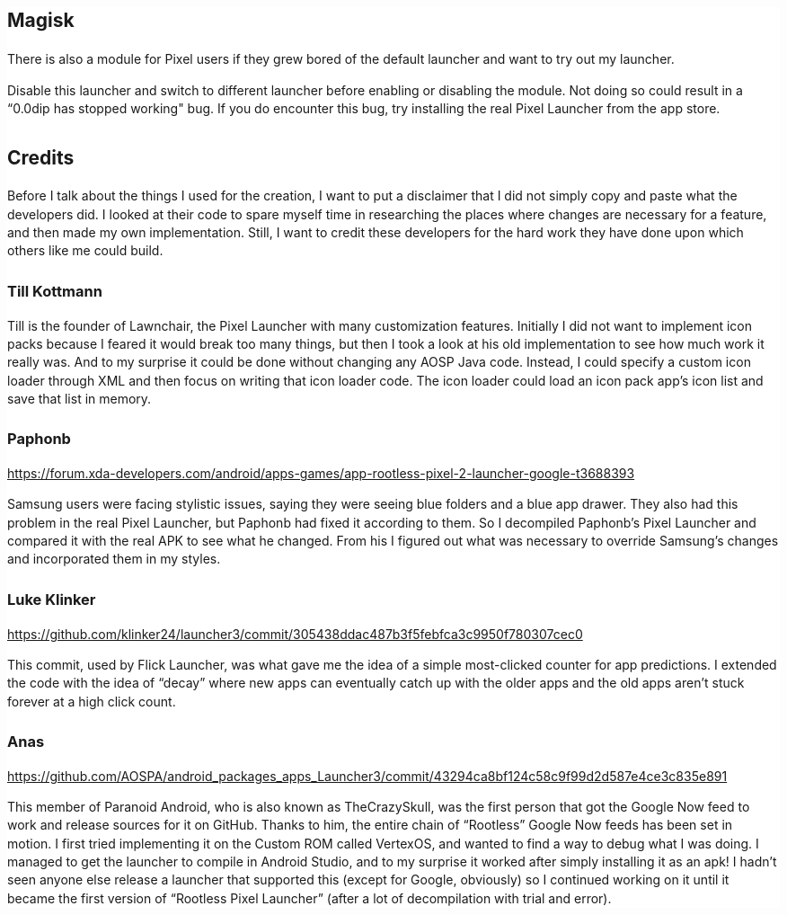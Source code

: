 ## Magisk
There is also a module for Pixel users if they grew bored of the default launcher and want to try out my launcher.

Disable this launcher and switch to different launcher before enabling or disabling the module. Not doing so could result in a “0.0dip has stopped working" bug. If you do encounter this bug, try installing the real Pixel Launcher from the app store.

## Credits
Before I talk about the things I used for the creation, I want to put a disclaimer that I did not simply copy and paste what the developers did. I looked at their code to spare myself time in researching the places where changes are necessary for a feature, and then made my own implementation. Still, I want to credit these developers for the hard work they have done upon which others like me could build.

### Till Kottmann
Till is the founder of Lawnchair, the Pixel Launcher with many customization features. Initially I did not want to implement icon packs because I feared it would break too many things, but then I took a look at his old implementation to see how much work it really was. And to my surprise it could be done without changing any AOSP Java code. Instead, I could specify a custom icon loader through XML and then focus on writing that icon loader code. The icon loader could load an icon pack app’s icon list and save that list in memory.

### Paphonb
https://forum.xda-developers.com/android/apps-games/app-rootless-pixel-2-launcher-google-t3688393 

Samsung users were facing stylistic issues, saying they were seeing blue folders and a blue app drawer. They also had this problem in the real Pixel Launcher, but Paphonb had fixed it according to them. So I decompiled Paphonb’s Pixel Launcher and compared it with the real APK to see what he changed. From his I figured out what was necessary to override Samsung’s changes and incorporated them in my styles.

### Luke Klinker
https://github.com/klinker24/launcher3/commit/305438ddac487b3f5febfca3c9950f780307cec0

This commit, used by Flick Launcher, was what gave me the idea of a simple most-clicked counter for app predictions. I extended the code with the idea of “decay” where new apps can eventually catch up with the older apps and the old apps aren’t stuck forever at a high click count.

### Anas
https://github.com/AOSPA/android_packages_apps_Launcher3/commit/43294ca8bf124c58c9f99d2d587e4ce3c835e891 

This member of Paranoid Android, who is also known as TheCrazySkull, was the first person that got the Google Now feed to work and release sources for it on GitHub. Thanks to him, the entire chain of “Rootless” Google Now feeds has been set in motion. I first tried implementing it on the Custom ROM called VertexOS, and wanted to find a way to debug what I was doing. I managed to get the launcher to compile in Android Studio, and to my surprise it worked after simply installing it as an apk! I hadn’t seen anyone else release a launcher that supported this (except for Google, obviously) so I continued working on it until it became the first version of “Rootless Pixel Launcher” (after a lot of decompilation with trial and error).
